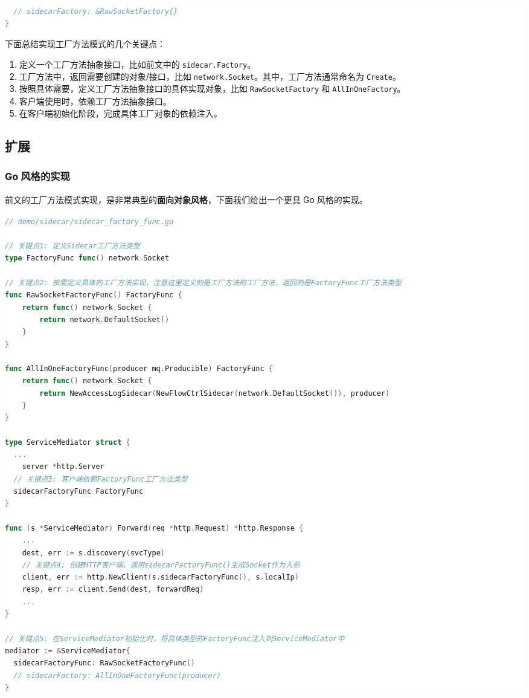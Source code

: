 ```go
  // sidecarFactory: &RawSocketFactory{}
}
```

下面总结实现工厂方法模式的几个关键点：

1. 定义一个工厂方法抽象接口，比如前文中的 `sidecar.Factory`。
2. 工厂方法中，返回需要创建的对象/接口，比如 `network.Socket`。其中，工厂方法通常命名为 `Create`。
3. 按照具体需要，定义工厂方法抽象接口的具体实现对象，比如 `RawSocketFactory` 和 `AllInOneFactory`。
4. 客户端使用时，依赖工厂方法抽象接口。
5. 在客户端初始化阶段，完成具体工厂对象的依赖注入。

## 扩展

### Go 风格的实现

前文的工厂方法模式实现，是非常典型的**面向对象风格**，下面我们给出一个更具 Go 风格的实现。

```go
// demo/sidecar/sidecar_factory_func.go

// 关键点1: 定义Sidecar工厂方法类型
type FactoryFunc func() network.Socket

// 关键点2: 按需定义具体的工厂方法实现，注意这里定义的是工厂方法的工厂方法，返回的是FactoryFunc工厂方法类型
func RawSocketFactoryFunc() FactoryFunc {
	return func() network.Socket {
		return network.DefaultSocket()
	}
}

func AllInOneFactoryFunc(producer mq.Producible) FactoryFunc {
	return func() network.Socket {
		return NewAccessLogSidecar(NewFlowCtrlSidecar(network.DefaultSocket()), producer)
	}
}

type ServiceMediator struct {
  ...
	server *http.Server
  // 关键点3: 客户端依赖FactoryFunc工厂方法类型
  sidecarFactoryFunc FactoryFunc
}

func (s *ServiceMediator) Forward(req *http.Request) *http.Response {
    ...
    dest, err := s.discovery(svcType)
    // 关键点4: 创建HTTP客户端，调用sidecarFactoryFunc()生成Socket作为入参
    client, err := http.NewClient(s.sidecarFactoryFunc(), s.localIp)
    resp, err := client.Send(dest, forwardReq)
    ...
}

// 关键点5: 在ServiceMediator初始化时，将具体类型的FactoryFunc注入到ServiceMediator中
mediator := &ServiceMediator{
  sidecarFactoryFunc: RawSocketFactoryFunc()
  // sidecarFactory: AllInOneFactoryFunc(producer)
}
```
